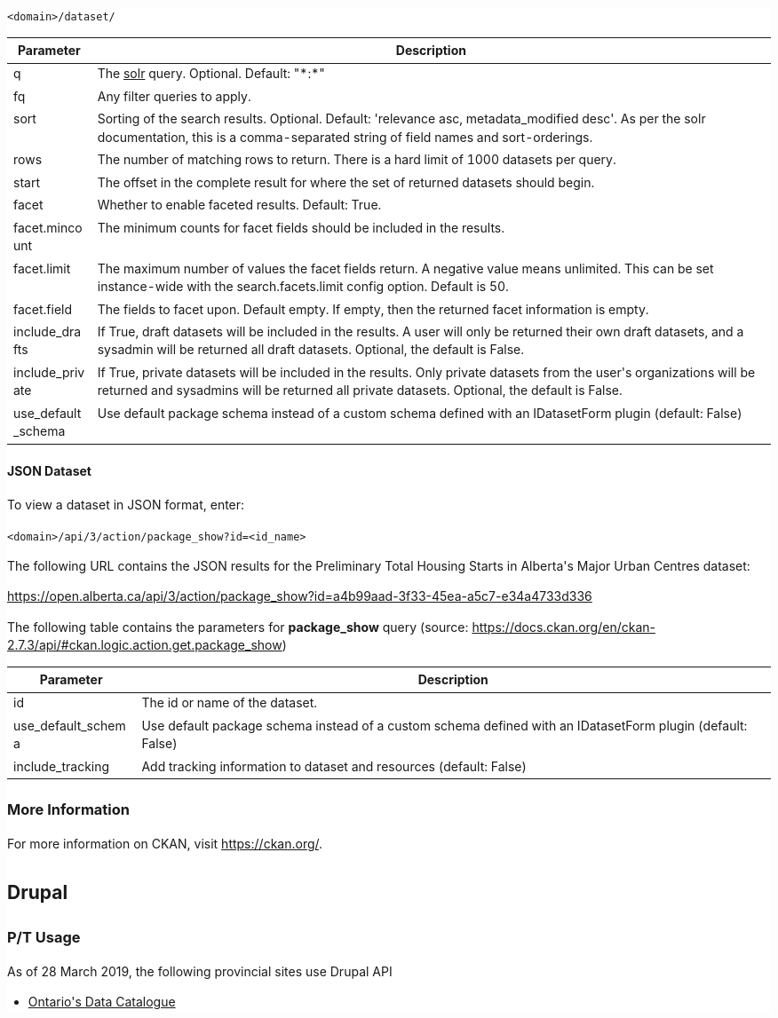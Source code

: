 ```<domain>/dataset/```

| **Parameter**                     | **Description**                   |
| --------------------------------- | --------------------------------- |
| q                                 | The [solr](http://www.solrtutorial.com/solr-query-syntax.html) query. Optional. Default: \"\*:\*\"                        |
| fq                                | Any filter queries to apply.      |
| sort                              | Sorting of the search results. Optional. Default: \'relevance asc, metadata\_modified desc\'. As per the solr documentation, this is a comma-separated string of field names and sort-orderings.                     |
| rows                              | The number of matching rows to return. There is a hard limit of 1000 datasets per query.          |
| start                             | The offset in the complete result for where the set of returned datasets should begin.            |
| facet                             | Whether to enable faceted results. Default: True. |
| facet.mincount                    | The minimum counts for facet fields should be included in the results.                          |
| facet.limit                       | The maximum number of values the facet fields return. A negative value means unlimited. This can be set instance-wide with the search.facets.limit config        option. Default is 50.            |
| facet.field                       | The fields to facet upon. Default empty. If empty, then the         returned facet information is empty.                            |
| include\_drafts                   | If True, draft datasets will be included in the results. A user will only be returned their own draft datasets, and a sysadmin will be returned all draft        datasets. Optional, the default is False.                         |
| include\_private                  | If True, private datasets will be included in the results. Only private datasets from the user's organizations will be returned and sysadmins will be returned all private datasets. Optional, the default is False.             |
| use\_default\_schema              | Use default package schema instead of a custom schema        defined with an IDatasetForm plugin (default: False)           |

#### JSON Dataset

To view a dataset in JSON format, enter:

```<domain>/api/3/action/package_show?id=<id_name>```

The following URL contains the JSON results for the Preliminary Total Housing Starts in Alberta\'s Major Urban Centres dataset:

<https://open.alberta.ca/api/3/action/package_show?id=a4b99aad-3f33-45ea-a5c7-e34a4733d336>

The following table contains the parameters for **package_show** query (source: <https://docs.ckan.org/en/ckan-2.7.3/api/#ckan.logic.action.get.package_show>)

| **Parameter**                     | **Description**                   |
| --------------------------------- | --------------------------------- |
| id                                | The id or name of the dataset.    |
| use\_default\_schema              | Use default package schema instead of a custom schema        defined with an IDatasetForm plugin (default: False)           |
| include\_tracking                 | Add tracking information to dataset and resources (default:   False)                            |

### More Information

For more information on CKAN, visit https://ckan.org/.

## Drupal

### P/T Usage

As of 28 March 2019, the following provincial sites use Drupal API

-   [Ontario's Data Catalogue](https://www.ontario.ca/search/data-catalogue)
```
